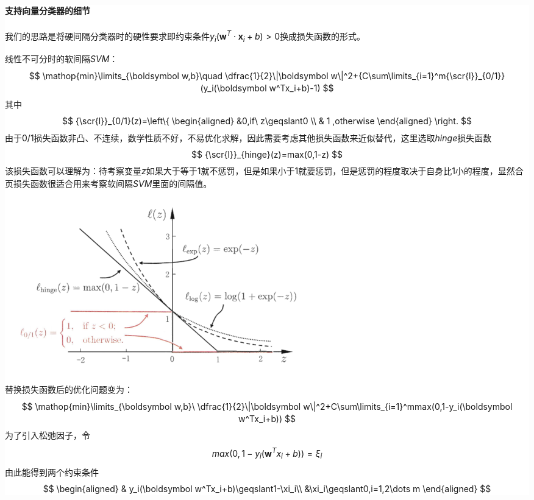 
#### 支持向量分类器的细节

我们的思路是将硬间隔分类器时的硬性要求即约束条件$y_i(\boldsymbol w^T\cdot\boldsymbol x_i+b)>0$换成损失函数的形式。

线性不可分时的软间隔$SVM$：
$$
\mathop{min}\limits_{\boldsymbol w,b}\quad \dfrac{1}{2}\|\boldsymbol w\|^2+{C\sum\limits_{i=1}^m{\scr{l}}_{0/1}}(y_i(\boldsymbol w^Tx_i+b)-1)
$$
其中
$$
{\scr{l}}_{0/1}(z)=\left\{
 \begin{aligned}
   &0,if\ z\geqslant0  \\
  & 1 ,otherwise
\end{aligned}
\right.
$$
由于$0/1$损失函数非凸、不连续，数学性质不好，不易优化求解，因此需要考虑其他损失函数来近似替代，这里选取$hinge$损失函数
$$
{\scr{l}}_{hinge}(z)=max(0,1-z)
$$
该损失函数可以理解为：待考察变量$z$如果大于等于$1$就不惩罚，但是如果小于$1$就要惩罚，但是惩罚的程度取决于自身比$1$小的程度，显然合页损失函数很适合用来考察软间隔$SVM$里面的间隔值。

<img src='支持向量机.assets/image-20210828203338643.png' width='500'>

替换损失函数后的优化问题变为：
$$
\mathop{min}\limits_{\boldsymbol w,b}\ \dfrac{1}{2}\|\boldsymbol w\|^2+C\sum\limits_{i=1}^mmax(0,1-y_i(\boldsymbol w^Tx_i+b))
$$
为了引入松弛因子，令
$$
max(0,1-y_i(\boldsymbol w^Tx_i+b))=\xi_i
$$
由此能得到两个约束条件
$$
\begin{aligned}
& y_i(\boldsymbol w^Tx_i+b)\geqslant1-\xi_i\\
&\xi_i\geqslant0,i=1,2\dots m
\end{aligned}
$$